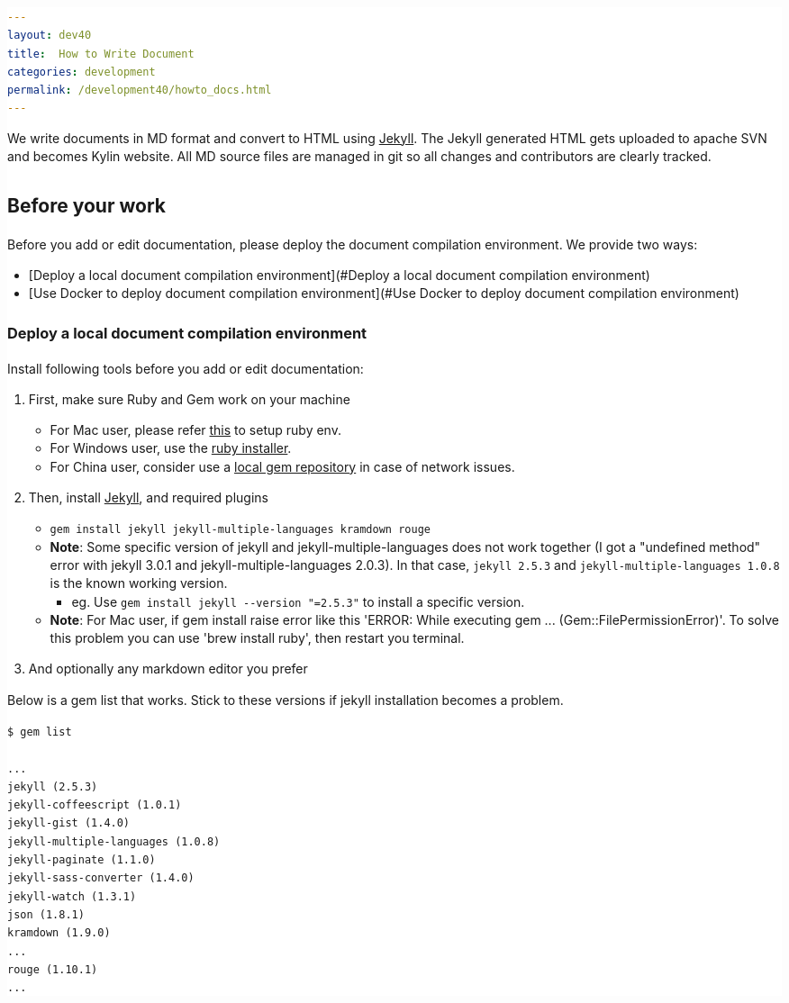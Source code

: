 ```yaml
---
layout: dev40
title:  How to Write Document
categories: development
permalink: /development40/howto_docs.html
---
```


We write documents in MD format and convert to HTML using [Jekyll](http://jekyllrb.com). The Jekyll generated HTML gets uploaded to apache SVN and becomes Kylin website. All MD source files are managed in git so all changes and contributors are clearly tracked.

## Before your work

Before you add or edit documentation, please deploy the document compilation environment. We provide two ways:

- [Deploy a local document compilation environment](#Deploy a local document compilation environment)
- [Use Docker to deploy document compilation environment](#Use Docker to deploy document compilation environment)

### <span id="Deploy a local document compilation environment">Deploy a local document compilation environment</span>

Install following tools before you add or edit documentation:  

1. First, make sure Ruby and Gem work on your machine  
	* For Mac user, please refer [this](https://github.com/sstephenson/rbenv#homebrew-on-mac-os-x) to setup ruby env.
	* For Windows user, use the [ruby installer](http://rubyinstaller.org/downloads/).
	* For China user, consider use a [local gem repository](https://ruby.taobao.org/) in case of network issues.

2. Then, install [Jekyll](http://jekyllrb.com), and required plugins
	* `gem install jekyll jekyll-multiple-languages kramdown rouge`  
	* __Note__: Some specific version of jekyll and jekyll-multiple-languages does not work together (I got a "undefined method" error with jekyll 3.0.1 and jekyll-multiple-languages 2.0.3). In that case, `jekyll 2.5.3` and `jekyll-multiple-languages 1.0.8` is the known working version.
        * eg. Use `gem install jekyll --version "=2.5.3"` to install a specific version.
	* __Note__: For Mac user, if gem install raise error like this 'ERROR:  While executing gem ... (Gem::FilePermissionError)'. To solve this problem you can use 'brew install ruby', then restart you terminal.
3. And optionally any markdown editor you prefer

Below is a gem list that works. Stick to these versions if jekyll installation becomes a problem.

```
$ gem list

...
jekyll (2.5.3)
jekyll-coffeescript (1.0.1)
jekyll-gist (1.4.0)
jekyll-multiple-languages (1.0.8)
jekyll-paginate (1.1.0)
jekyll-sass-converter (1.4.0)
jekyll-watch (1.3.1)
json (1.8.1)
kramdown (1.9.0)
...
rouge (1.10.1)
...
```
